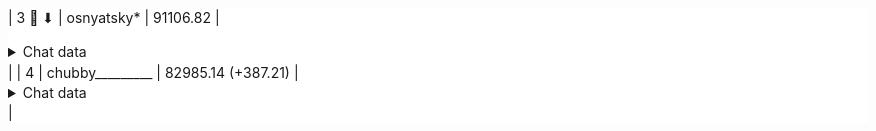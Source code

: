 | 3 🥉 ⬇ | osnyatsky*                | 91106.82             |  <details><summary>Chat data</summary></details>                                                                                                                                                                                                                                                                                                                                                                                                                                                                                                                                                                                                                                                                                                                                                                                                                                                                                                                                                                                                                                                                                                                                                                                                                                                                                                                                                                                                                                                                                                                                                                                                                                                                                                                                                                                                                                                                                                                                                                                                                                                                                                                                                                                                                                                                                                                                                                                                                                                                                                                                                                                                  |
| 4      | chubby_________           | 82985.14 (+387.21)   |  <details><summary>Chat data</summary></details>                                                                                                                                                                                                                                                                                                                                                                                                                                                                                                                                                                                                                                                                                                                                                                                                                                                                                                                                                                                                                                                                                                                                                                                                                                                                                                                                                                                                                                                                                                                                                                                                                                                                                                                                                                                                                                                                                                                                                                                                                                                                                                                                                                                                                                                                      |